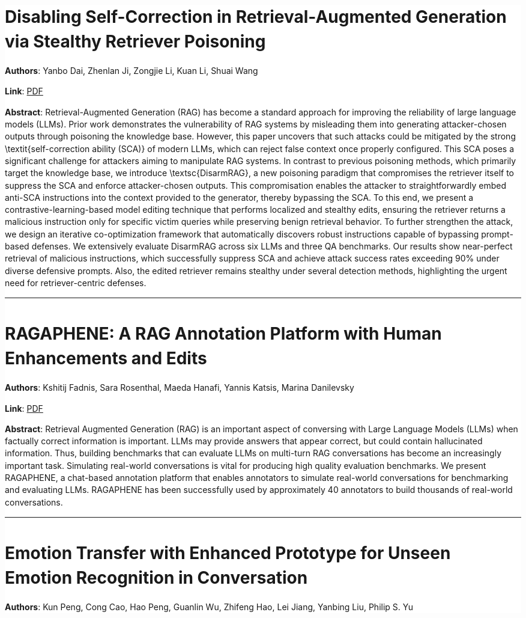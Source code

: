 # Disabling Self-Correction in Retrieval-Augmented Generation via Stealthy Retriever Poisoning 

**Authors**: Yanbo Dai, Zhenlan Ji, Zongjie Li, Kuan Li, Shuai Wang  

**Link**: [PDF](https://arxiv.org/pdf/2508.20083)  

**Abstract**: Retrieval-Augmented Generation (RAG) has become a standard approach for improving the reliability of large language models (LLMs). Prior work demonstrates the vulnerability of RAG systems by misleading them into generating attacker-chosen outputs through poisoning the knowledge base. However, this paper uncovers that such attacks could be mitigated by the strong \textit{self-correction ability (SCA)} of modern LLMs, which can reject false context once properly configured. This SCA poses a significant challenge for attackers aiming to manipulate RAG systems.
In contrast to previous poisoning methods, which primarily target the knowledge base, we introduce \textsc{DisarmRAG}, a new poisoning paradigm that compromises the retriever itself to suppress the SCA and enforce attacker-chosen outputs. This compromisation enables the attacker to straightforwardly embed anti-SCA instructions into the context provided to the generator, thereby bypassing the SCA. To this end, we present a contrastive-learning-based model editing technique that performs localized and stealthy edits, ensuring the retriever returns a malicious instruction only for specific victim queries while preserving benign retrieval behavior. To further strengthen the attack, we design an iterative co-optimization framework that automatically discovers robust instructions capable of bypassing prompt-based defenses. We extensively evaluate DisarmRAG across six LLMs and three QA benchmarks. Our results show near-perfect retrieval of malicious instructions, which successfully suppress SCA and achieve attack success rates exceeding 90\% under diverse defensive prompts. Also, the edited retriever remains stealthy under several detection methods, highlighting the urgent need for retriever-centric defenses. 

---
# RAGAPHENE: A RAG Annotation Platform with Human Enhancements and Edits 

**Authors**: Kshitij Fadnis, Sara Rosenthal, Maeda Hanafi, Yannis Katsis, Marina Danilevsky  

**Link**: [PDF](https://arxiv.org/pdf/2508.19272)  

**Abstract**: Retrieval Augmented Generation (RAG) is an important aspect of conversing with Large Language Models (LLMs) when factually correct information is important. LLMs may provide answers that appear correct, but could contain hallucinated information. Thus, building benchmarks that can evaluate LLMs on multi-turn RAG conversations has become an increasingly important task. Simulating real-world conversations is vital for producing high quality evaluation benchmarks. We present RAGAPHENE, a chat-based annotation platform that enables annotators to simulate real-world conversations for benchmarking and evaluating LLMs. RAGAPHENE has been successfully used by approximately 40 annotators to build thousands of real-world conversations. 

---
# Emotion Transfer with Enhanced Prototype for Unseen Emotion Recognition in Conversation 

**Authors**: Kun Peng, Cong Cao, Hao Peng, Guanlin Wu, Zhifeng Hao, Lei Jiang, Yanbing Liu, Philip S. Yu  
